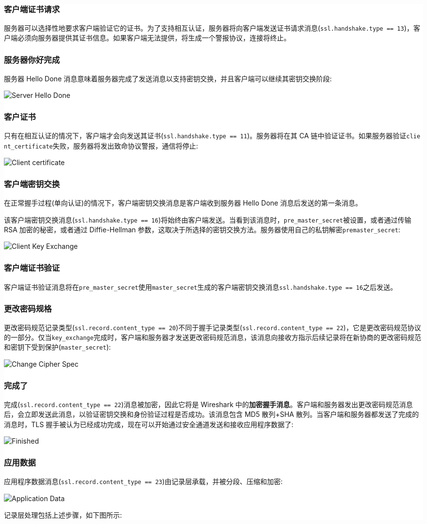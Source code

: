 ### 客户端证书请求

服务器可以选择性地要求客户端验证它的证书。为了支持相互认证，服务器将向客户端发送证书请求消息(`ssl.handshake.type == 13`)，客户端必须向服务器提供其证书信息。如果客户端无法提供，将生成一个警报协议，连接将终止。

### 服务器你好完成

服务器 Hello Done 消息意味着服务器完成了发送消息以支持密钥交换，并且客户端可以继续其密钥交换阶段:

![Server Hello Done](../images/00071.jpeg)

### 客户证书

只有在相互认证的情况下，客户端才会向发送其证书(`ssl.handshake.type == 11`)。服务器将在其 CA 链中验证证书。如果服务器验证`client_certificate`失败，服务器将发出致命协议警报，通信将停止:

![Client certificate](../images/00072.jpeg)

### 客户端密钥交换

在正常握手过程(单向认证)的情况下，客户端密钥交换消息是客户端收到服务器 Hello Done 消息后发送的第一条消息。

该客户端密钥交换消息(`ssl.handshake.type == 16`)将始终由客户端发送。当看到该消息时，`pre_master_secret`被设置，或者通过传输 RSA 加密的秘密，或者通过 Diffie-Hellman 参数，这取决于所选择的密钥交换方法。服务器使用自己的私钥解密`premaster_secret`:

![Client Key Exchange](../images/00073.jpeg)

### 客户端证书验证

客户端证书验证消息将在`pre_master_secret`使用`master_secret`生成的客户端密钥交换消息`ssl.handshake.type == 16`之后发送。

### 更改密码规格

更改密码规范记录类型(`ssl.record.content_type == 20`)不同于握手记录类型(`ssl.record.content_type == 22`)，它是更改密码规范协议的一部分。仅当`key_exchange`完成时，客户端和服务器才发送更改密码规范消息，该消息向接收方指示后续记录将在新协商的更改密码规范和密钥下受到保护(`master_secret`):

![Change Cipher Spec](../images/00074.jpeg)

### 完成了

完成(`ssl.record.content_type == 22`)消息被加密，因此它将是 Wireshark 中的**加密握手消息**。客户端和服务器发出更改密码规范消息后，会立即发送此消息，以验证密钥交换和身份验证过程是否成功。该消息包含 MD5 散列+SHA 散列。当客户端和服务器都发送了完成的消息时，TLS 握手被认为已经成功完成，现在可以开始通过安全通道发送和接收应用程序数据了:

![Finished](../images/00075.jpeg)

### 应用数据

应用程序数据消息(`ssl.record.content_type == 23`)由记录层承载，并被分段、压缩和加密:

![Application Data](../images/00076.jpeg)

记录层处理包括上述步骤，如下图所示:
